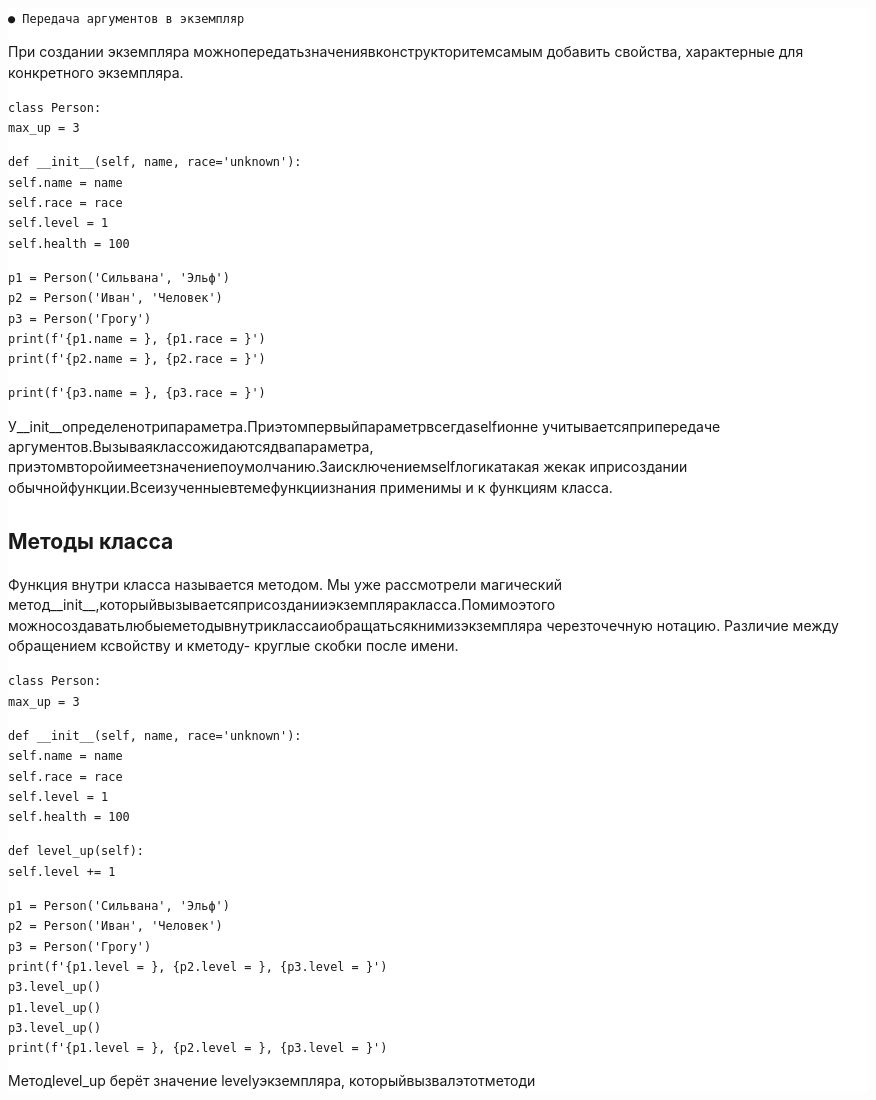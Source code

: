 ```
● Передача аргументов в экземпляр
```
При создании экземпляра можнопередатьзначениявконструкторитемсамым
добавить свойства, характерные для конкретного экземпляра.

```
class Person:
max_up = 3
```
```
def __init__(self, name, race='unknown'):
self.name = name
self.race = race
self.level = 1
self.health = 100
```
```
p1 = Person('Сильвана', 'Эльф')
p2 = Person('Иван', 'Человек')
p3 = Person('Грогу')
print(f'{p1.name = }, {p1.race = }')
print(f'{p2.name = }, {p2.race = }')
```

```
print(f'{p3.name = }, {p3.race = }')
```
У__init__определенотрипараметра.Приэтомпервыйпараметрвсегдаselfионне
учитываетсяприпередаче аргументов.Вызываяклассожидаютсядвапараметра,
приэтомвторойимеетзначениепоумолчанию.Заисключениемselfлогикатакая
жекак иприсоздании обычнойфункции.Всеизученныевтемефункциизнания
применимы и к функциям класса.

## Методы класса

Функция внутри класса называется методом. Мы уже рассмотрели магический
метод__init__,которыйвызываетсяприсозданииэкземпляракласса.Помимоэтого
можносоздаватьлюбыеметодывнутриклассаиобращатьсякнимизэкземпляра
черезточечную нотацию. Различие между обращением ксвойству и кметоду-
круглые скобки после имени.

```
class Person:
max_up = 3
```
```
def __init__(self, name, race='unknown'):
self.name = name
self.race = race
self.level = 1
self.health = 100
```
```
def level_up(self):
self.level += 1
```
```
p1 = Person('Сильвана', 'Эльф')
p2 = Person('Иван', 'Человек')
p3 = Person('Грогу')
print(f'{p1.level = }, {p2.level = }, {p3.level = }')
p3.level_up()
p1.level_up()
p3.level_up()
print(f'{p1.level = }, {p2.level = }, {p3.level = }')
```
Методlevel_up берёт значение levelуэкземпляра, которыйвызвалэтотметоди